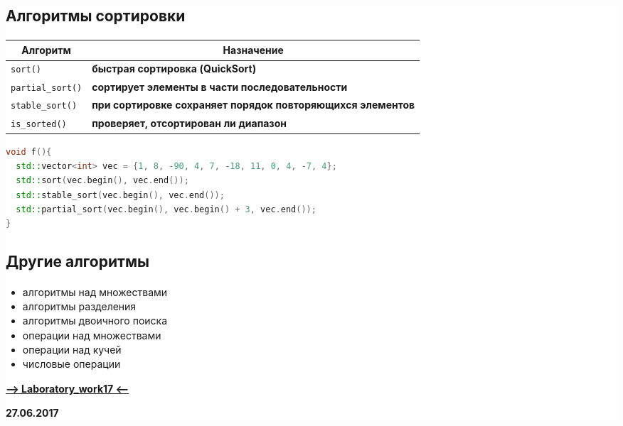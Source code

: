Алгоритмы сортировки
----

Алгоритм               |       Назначение
-----------------------|--------------------------------
`sort()`               |       **быстрая сортировка (QuickSort)**
`partial_sort()`       |       **сортирует элементы в части последовательности**
`stable_sort()`        |       **при сортировке сохраняет порядок повторяющихся элементов**
`is_sorted()`          |       **проверяет, отсортирован ли диапазон**

```cpp
void f(){
  std::vector<int> vec = {1, 8, -90, 4, 7, -18, 11, 0, 4, -7, 4};
  std::sort(vec.begin(), vec.end());
  std::stable_sort(vec.begin(), vec.end());
  std::partial_sort(vec.begin(), vec.begin() + 3, vec.end());
}
```

Другие алгоритмы
---
      
* алгоритмы над множествами
* алгоритмы разделения
* алгоритмы двоичного поиска
* операции над множествами
* операции над кучей
* числовые операции

[**-->     Laboratory_work17     <--**](https://github.com/SuvStreet/IT_Step_Cpp/tree/master/Laboratory_work/Work17)

**27.06.2017**
